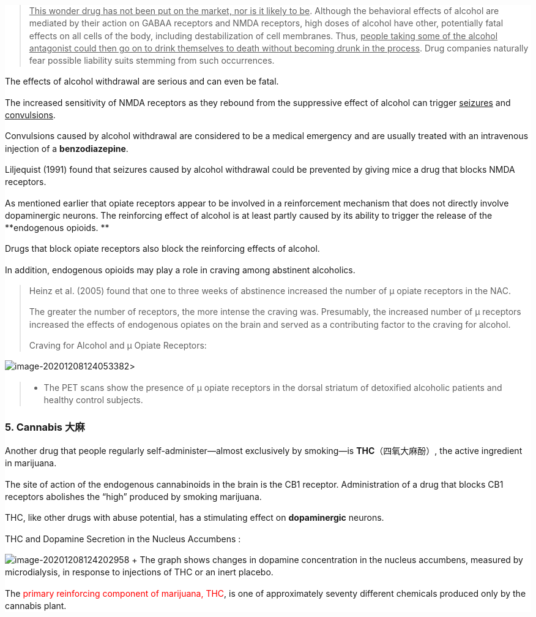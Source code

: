 > <u>This wonder drug has not been put on the market, nor is it likely to be</u>. Although the behavioral effects of alcohol are mediated by their action on GABAA receptors and NMDA receptors, high doses of alcohol have other, potentially fatal effects on all cells of the body, including destabilization of cell membranes. Thus, <u>people taking some of the alcohol antagonist could then go on to drink themselves to death without becoming drunk in the process</u>. Drug companies naturally fear possible liability suits stemming from such occurrences.

The effects of alcohol withdrawal are serious and can even be fatal. 

The increased sensitivity of NMDA receptors as they rebound from the suppressive effect of alcohol can trigger <u>seizures</u> and <u>convulsions</u>. 

Convulsions caused by alcohol withdrawal are considered to be a medical emergency and are usually treated with an intravenous injection of a **benzodiazepine**. 

Liljequist (1991) found that seizures caused by alcohol withdrawal could be prevented by giving mice a drug that blocks NMDA receptors.

As mentioned earlier that opiate receptors appear to be involved in a reinforcement mechanism that does not directly involve dopaminergic neurons. The reinforcing effect of alcohol is at least partly caused by its ability to trigger the release of the **endogenous opioids. **

Drugs that block opiate receptors also block the reinforcing effects of alcohol.

In addition, endogenous opioids may play a role in craving among abstinent alcoholics. 

> Heinz et al. (2005) found that one to three weeks of abstinence increased the number of μ opiate receptors in the NAC. 
>
> The greater the number of receptors, the more intense the craving was. Presumably, the increased number of μ receptors increased the effects of endogenous opiates on the brain and served as a contributing factor to the craving for alcohol. 
>
> Craving for Alcohol and μ Opiate Receptors:
>
<img src="https://hexo20200628-1259353497.cos.ap-guangzhou.myqcloud.com/Articles/Academic_Notes/Biopsychology/image-20201208124053382.png" alt="image-20201208124053382" style="zoom:100%;" />>
> + The PET scans show the presence of μ opiate receptors in the dorsal striatum of detoxified alcoholic patients and healthy control subjects.

### 5. Cannabis 大麻

Another drug that people regularly self-administer—almost exclusively by smoking—is **THC**（四氧大麻酚）, the active ingredient in marijuana. 

The site of action of the endogenous cannabinoids in the brain is the CB1 receptor. Administration of a drug that blocks CB1 receptors abolishes the “high” produced by smoking marijuana.

THC, like other drugs with abuse potential, has a stimulating effect on **dopaminergic** neurons. 

THC and Dopamine Secretion in the Nucleus Accumbens :

<img src="https://hexo20200628-1259353497.cos.ap-guangzhou.myqcloud.com/Articles/Academic_Notes/Biopsychology/image-20201208124202958.png" alt="image-20201208124202958" style="zoom:100%;" />
+ The graph shows changes in dopamine concentration in the nucleus accumbens, measured by microdialysis, in response to injections of THC or an inert placebo.

The <font color="FF0000">primary reinforcing component of marijuana, THC</font>, is one of approximately seventy different chemicals produced only by the cannabis plant. 
